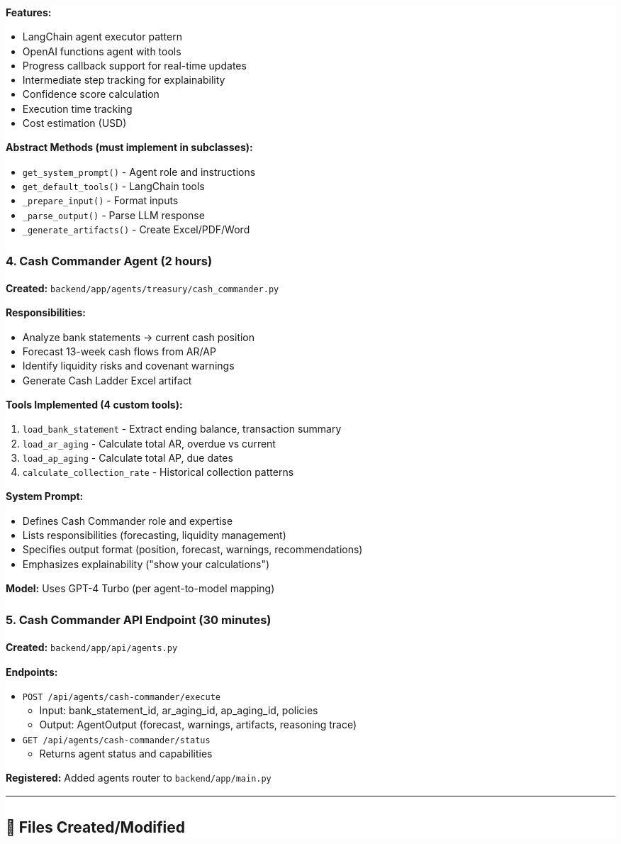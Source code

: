 **Features:**
- LangChain agent executor pattern
- OpenAI functions agent with tools
- Progress callback support for real-time updates
- Intermediate step tracking for explainability
- Confidence score calculation
- Execution time tracking
- Cost estimation (USD)

**Abstract Methods (must implement in subclasses):**
- `get_system_prompt()` - Agent role and instructions
- `get_default_tools()` - LangChain tools
- `_prepare_input()` - Format inputs
- `_parse_output()` - Parse LLM response
- `_generate_artifacts()` - Create Excel/PDF/Word

### 4. Cash Commander Agent (2 hours)
**Created:** `backend/app/agents/treasury/cash_commander.py`

**Responsibilities:**
- Analyze bank statements → current cash position
- Forecast 13-week cash flows from AR/AP
- Identify liquidity risks and covenant warnings
- Generate Cash Ladder Excel artifact

**Tools Implemented (4 custom tools):**
1. `load_bank_statement` - Extract ending balance, transaction summary
2. `load_ar_aging` - Calculate total AR, overdue vs current
3. `load_ap_aging` - Calculate total AP, due dates
4. `calculate_collection_rate` - Historical collection patterns

**System Prompt:**
- Defines Cash Commander role and expertise
- Lists responsibilities (forecasting, liquidity management)
- Specifies output format (position, forecast, warnings, recommendations)
- Emphasizes explainability ("show your calculations")

**Model:** Uses GPT-4 Turbo (per agent-to-model mapping)

### 5. Cash Commander API Endpoint (30 minutes)
**Created:** `backend/app/api/agents.py`

**Endpoints:**
- `POST /api/agents/cash-commander/execute`
  - Input: bank_statement_id, ar_aging_id, ap_aging_id, policies
  - Output: AgentOutput (forecast, warnings, artifacts, reasoning trace)
- `GET /api/agents/cash-commander/status`
  - Returns agent status and capabilities

**Registered:** Added agents router to `backend/app/main.py`

---

## 📂 Files Created/Modified

